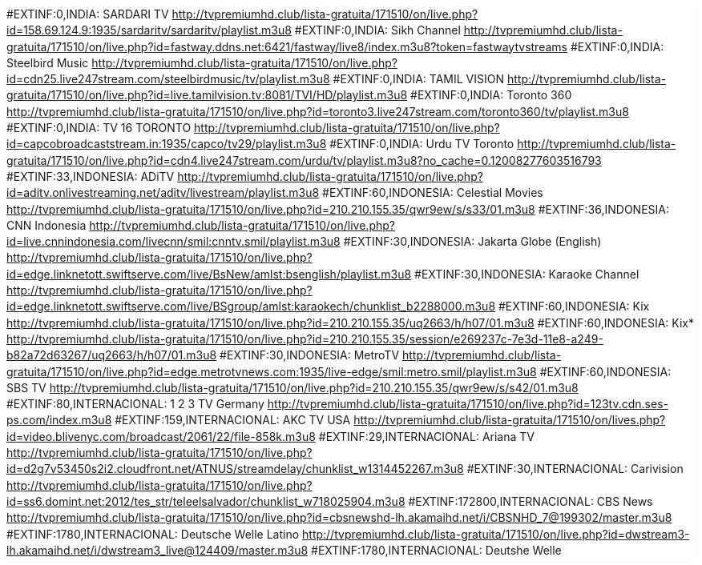 #EXTINF:0,INDIA: SARDARI TV
http://tvpremiumhd.club/lista-gratuita/171510/on/live.php?id=158.69.124.9:1935/sardaritv/sardaritv/playlist.m3u8
#EXTINF:0,INDIA: Sikh Channel
http://tvpremiumhd.club/lista-gratuita/171510/on/live.php?id=fastway.ddns.net:6421/fastway/live8/index.m3u8?token=fastwaytvstreams
#EXTINF:0,INDIA: Steelbird Music
http://tvpremiumhd.club/lista-gratuita/171510/on/live.php?id=cdn25.live247stream.com/steelbirdmusic/tv/playlist.m3u8
#EXTINF:0,INDIA: TAMIL VISION
http://tvpremiumhd.club/lista-gratuita/171510/on/live.php?id=live.tamilvision.tv:8081/TVI/HD/playlist.m3u8
#EXTINF:0,INDIA: Toronto 360
http://tvpremiumhd.club/lista-gratuita/171510/on/live.php?id=toronto3.live247stream.com/toronto360/tv/playlist.m3u8
#EXTINF:0,INDIA: TV 16 TORONTO
http://tvpremiumhd.club/lista-gratuita/171510/on/live.php?id=capcobroadcaststream.in:1935/capco/tv29/playlist.m3u8
#EXTINF:0,INDIA: Urdu TV Toronto
http://tvpremiumhd.club/lista-gratuita/171510/on/live.php?id=cdn4.live247stream.com/urdu/tv/playlist.m3u8?no_cache=0.12008277603516793
#EXTINF:33,INDONESIA: ADiTV
http://tvpremiumhd.club/lista-gratuita/171510/on/live.php?id=aditv.onlivestreaming.net/aditv/livestream/playlist.m3u8
#EXTINF:60,INDONESIA: Celestial Movies
http://tvpremiumhd.club/lista-gratuita/171510/on/live.php?id=210.210.155.35/qwr9ew/s/s33/01.m3u8
#EXTINF:36,INDONESIA: CNN Indonesia
http://tvpremiumhd.club/lista-gratuita/171510/on/live.php?id=live.cnnindonesia.com/livecnn/smil:cnntv.smil/playlist.m3u8
#EXTINF:30,INDONESIA: Jakarta Globe (English)
http://tvpremiumhd.club/lista-gratuita/171510/on/live.php?id=edge.linknetott.swiftserve.com/live/BsNew/amlst:bsenglish/playlist.m3u8
#EXTINF:30,INDONESIA: Karaoke Channel
http://tvpremiumhd.club/lista-gratuita/171510/on/live.php?id=edge.linknetott.swiftserve.com/live/BSgroup/amlst:karaokech/chunklist_b2288000.m3u8
#EXTINF:60,INDONESIA: Kix
http://tvpremiumhd.club/lista-gratuita/171510/on/live.php?id=210.210.155.35/uq2663/h/h07/01.m3u8
#EXTINF:60,INDONESIA: Kix*
http://tvpremiumhd.club/lista-gratuita/171510/on/live.php?id=210.210.155.35/session/e269237c-7e3d-11e8-a249-b82a72d63267/uq2663/h/h07/01.m3u8
#EXTINF:30,INDONESIA: MetroTV
http://tvpremiumhd.club/lista-gratuita/171510/on/live.php?id=edge.metrotvnews.com:1935/live-edge/smil:metro.smil/playlist.m3u8
#EXTINF:60,INDONESIA: SBS TV
http://tvpremiumhd.club/lista-gratuita/171510/on/live.php?id=210.210.155.35/qwr9ew/s/s42/01.m3u8
#EXTINF:80,INTERNACIONAL: 1 2 3 TV Germany
http://tvpremiumhd.club/lista-gratuita/171510/on/live.php?id=123tv.cdn.ses-ps.com/index.m3u8
#EXTINF:159,INTERNACIONAL: AKC TV USA
http://tvpremiumhd.club/lista-gratuita/171510/on/lives.php?id=video.blivenyc.com/broadcast/2061/22/file-858k.m3u8
#EXTINF:29,INTERNACIONAL: Ariana TV
http://tvpremiumhd.club/lista-gratuita/171510/on/live.php?id=d2g7v53450s2i2.cloudfront.net/ATNUS/streamdelay/chunklist_w1314452267.m3u8
#EXTINF:30,INTERNACIONAL: Carivision
http://tvpremiumhd.club/lista-gratuita/171510/on/live.php?id=ss6.domint.net:2012/tes_str/teleelsalvador/chunklist_w718025904.m3u8
#EXTINF:172800,INTERNACIONAL: CBS News
http://tvpremiumhd.club/lista-gratuita/171510/on/live.php?id=cbsnewshd-lh.akamaihd.net/i/CBSNHD_7@199302/master.m3u8
#EXTINF:1780,INTERNACIONAL: Deutsche Welle Latino
http://tvpremiumhd.club/lista-gratuita/171510/on/live.php?id=dwstream3-lh.akamaihd.net/i/dwstream3_live@124409/master.m3u8
#EXTINF:1780,INTERNACIONAL: Deutshe Welle